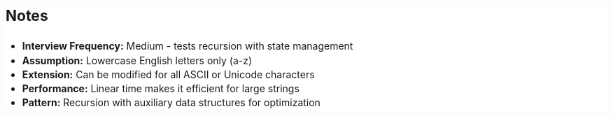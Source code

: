 
## Notes

- **Interview Frequency:** Medium - tests recursion with state management
- **Assumption:** Lowercase English letters only (a-z)
- **Extension:** Can be modified for all ASCII or Unicode characters
- **Performance:** Linear time makes it efficient for large strings
- **Pattern:** Recursion with auxiliary data structures for optimization 